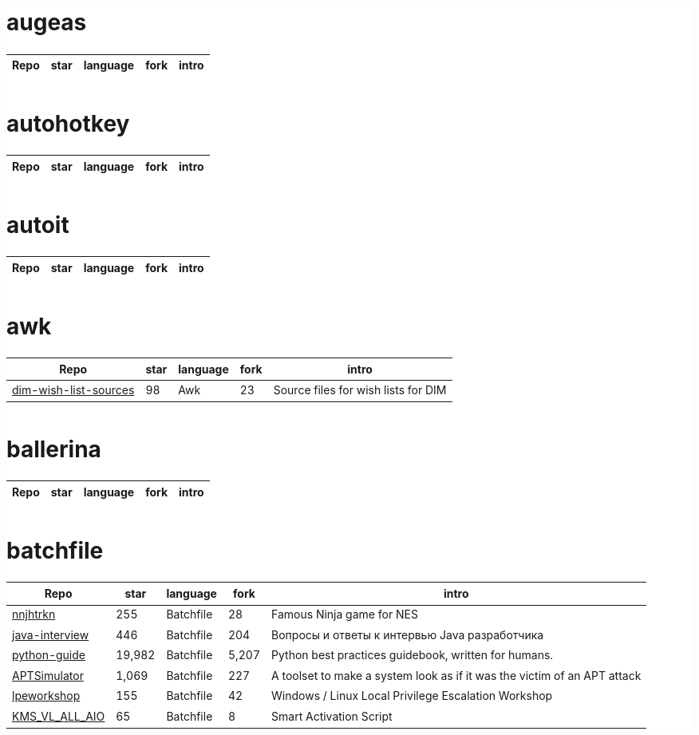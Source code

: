 
# augeas

Repo|star|language|fork|intro
-|-|-|-|-



# autohotkey

Repo|star|language|fork|intro
-|-|-|-|-



# autoit

Repo|star|language|fork|intro
-|-|-|-|-



# awk

Repo|star|language|fork|intro
-|-|-|-|-
[dim-wish-list-sources](https://github.com/48klocs/dim-wish-list-sources)|98|Awk|23|Source files for wish lists for DIM


# ballerina

Repo|star|language|fork|intro
-|-|-|-|-



# batchfile

Repo|star|language|fork|intro
-|-|-|-|-
[nnjhtrkn](https://github.com/omuanko/nnjhtrkn)|255|Batchfile|28|Famous Ninja game for NES
[java-interview](https://github.com/enhorse/java-interview)|446|Batchfile|204|Вопросы и ответы к интервью Java разработчика
[python-guide](https://github.com/realpython/python-guide)|19,982|Batchfile|5,207|Python best practices guidebook, written for humans.
[APTSimulator](https://github.com/NextronSystems/APTSimulator)|1,069|Batchfile|227|A toolset to make a system look as if it was the victim of an APT attack
[lpeworkshop](https://github.com/sagishahar/lpeworkshop)|155|Batchfile|42|Windows / Linux Local Privilege Escalation Workshop
[KMS_VL_ALL_AIO](https://github.com/abbodi1406/KMS_VL_ALL_AIO)|65|Batchfile|8|Smart Activation Script
